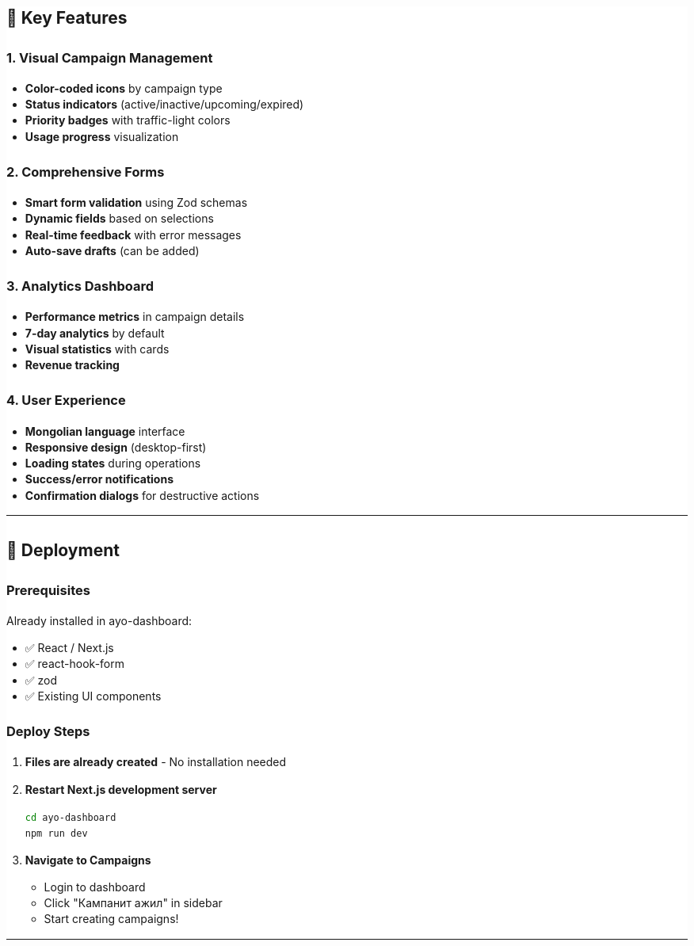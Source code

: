 ## 🎯 Key Features

### 1. Visual Campaign Management
- **Color-coded icons** by campaign type
- **Status indicators** (active/inactive/upcoming/expired)
- **Priority badges** with traffic-light colors
- **Usage progress** visualization

### 2. Comprehensive Forms
- **Smart form validation** using Zod schemas
- **Dynamic fields** based on selections
- **Real-time feedback** with error messages
- **Auto-save drafts** (can be added)

### 3. Analytics Dashboard
- **Performance metrics** in campaign details
- **7-day analytics** by default
- **Visual statistics** with cards
- **Revenue tracking**

### 4. User Experience
- **Mongolian language** interface
- **Responsive design** (desktop-first)
- **Loading states** during operations
- **Success/error notifications**
- **Confirmation dialogs** for destructive actions

---

## 🚀 Deployment

### Prerequisites
Already installed in ayo-dashboard:
- ✅ React / Next.js
- ✅ react-hook-form
- ✅ zod
- ✅ Existing UI components

### Deploy Steps

1. **Files are already created** - No installation needed

2. **Restart Next.js development server**
   ```bash
   cd ayo-dashboard
   npm run dev
   ```

3. **Navigate to Campaigns**
   - Login to dashboard
   - Click "Кампанит ажил" in sidebar
   - Start creating campaigns!

---